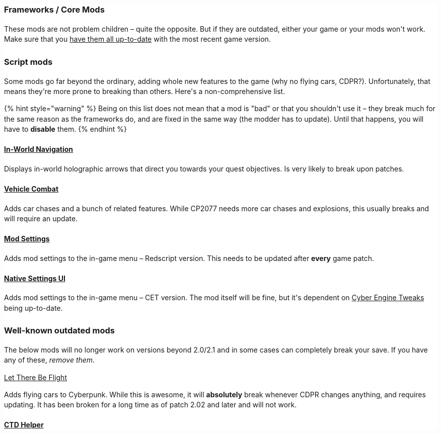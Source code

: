 ### Frameworks / Core Mods

These mods are not problem children – quite the opposite. But if they are outdated, either your game or your mods won't work. Make sure that you [have them all up-to-date](./#step-7-install-the-core-frameworks) with the most recent game version.

### Script mods

Some mods go far beyond the ordinary, adding whole new features to the game (why no flying cars, CDPR?). Unfortunately, that means they're more prone to breaking than others. Here's a non-comprehensive list.

{% hint style="warning" %}
Being on this list does not mean that a mod is "bad" or that you shouldn't use it – they break much for the same reason as the frameworks do, and are fixed in the same way (the modder has to update). Until that happens, you will have to **disable** them.
{% endhint %}

#### [In-World Navigation](https://www.nexusmods.com/cyberpunk2077/mods/4583)

Displays in-world holographic arrows that direct you towards your quest objectives. Is very likely to break upon patches.

#### [Vehicle Combat](https://www.nexusmods.com/cyberpunk2077/mods/3815)

Adds car chases and a bunch of related features. While CP2077 needs more car chases and explosions, this usually breaks and will require an update.

#### [Mod Settings](https://www.nexusmods.com/cyberpunk2077/mods/4885)&#x20;

Adds mod settings to the in-game menu – Redscript version. This needs to be updated after **every** game patch.

#### [Native Settings UI](https://www.nexusmods.com/cyberpunk2077/mods/3518)

Adds mod settings to the in-game menu – CET version. The mod itself will be fine, but it's dependent on [Cyber Engine Tweaks](https://www.nexusmods.com/cyberpunk2077/mods/107) being up-to-date.

### Well-known outdated mods

The below mods will no longer work on versions beyond 2.0/2.1 and in some cases can completely break your save. If you have any of these, _remove them_.

[Let There Be Flight](https://www.nexusmods.com/cyberpunk2077/mods/5208) &#x20;

Adds flying cars to Cyberpunk. While this is awesome, it will **absolutely** break whenever CDPR changes anything, and requires updating. It has been broken for a long time as of patch 2.02 and later and will not work.

#### [CTD Helper](https://www.nexusmods.com/cyberpunk2077/mods/5205)&#x20;
